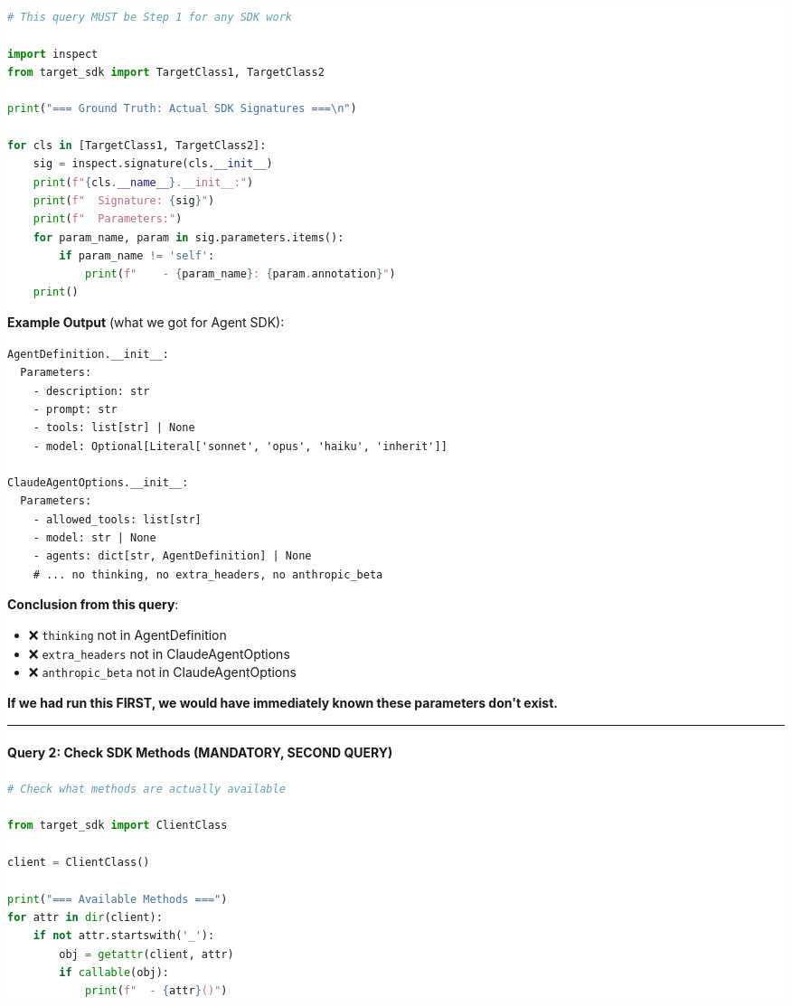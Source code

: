 ```python
# This query MUST be Step 1 for any SDK work

import inspect
from target_sdk import TargetClass1, TargetClass2

print("=== Ground Truth: Actual SDK Signatures ===\n")

for cls in [TargetClass1, TargetClass2]:
    sig = inspect.signature(cls.__init__)
    print(f"{cls.__name__}.__init__:")
    print(f"  Signature: {sig}")
    print(f"  Parameters:")
    for param_name, param in sig.parameters.items():
        if param_name != 'self':
            print(f"    - {param_name}: {param.annotation}")
    print()
```

**Example Output** (what we got for Agent SDK):
```
AgentDefinition.__init__:
  Parameters:
    - description: str
    - prompt: str
    - tools: list[str] | None
    - model: Optional[Literal['sonnet', 'opus', 'haiku', 'inherit']]

ClaudeAgentOptions.__init__:
  Parameters:
    - allowed_tools: list[str]
    - model: str | None
    - agents: dict[str, AgentDefinition] | None
    # ... no thinking, no extra_headers, no anthropic_beta
```

**Conclusion from this query**:
- ❌ `thinking` not in AgentDefinition
- ❌ `extra_headers` not in ClaudeAgentOptions
- ❌ `anthropic_beta` not in ClaudeAgentOptions

**If we had run this FIRST, we would have immediately known these parameters don't exist.**

---

#### Query 2: Check SDK Methods (MANDATORY, SECOND QUERY)

```python
# Check what methods are actually available

from target_sdk import ClientClass

client = ClientClass()

print("=== Available Methods ===")
for attr in dir(client):
    if not attr.startswith('_'):
        obj = getattr(client, attr)
        if callable(obj):
            print(f"  - {attr}()")
```
